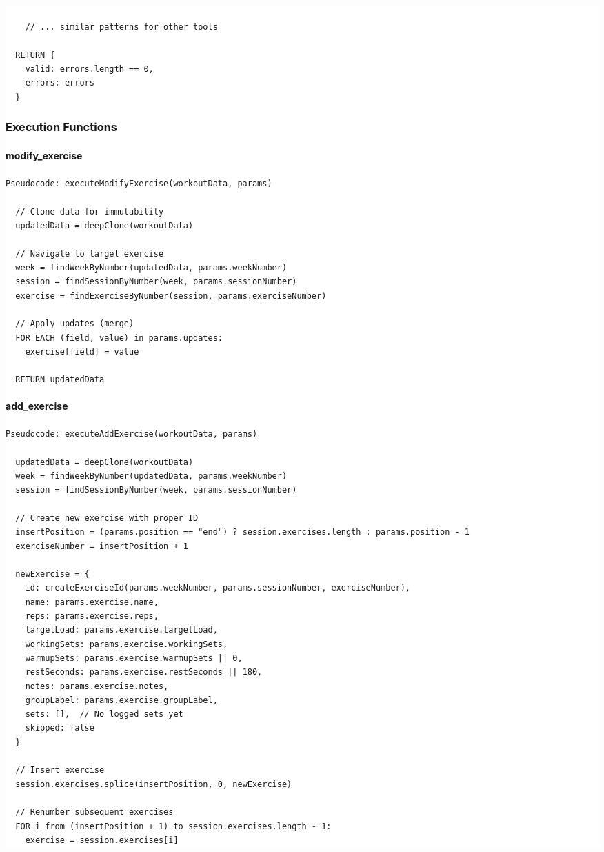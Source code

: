 ```

    // ... similar patterns for other tools

  RETURN {
    valid: errors.length == 0,
    errors: errors
  }
```

### Execution Functions

#### modify_exercise

```
Pseudocode: executeModifyExercise(workoutData, params)

  // Clone data for immutability
  updatedData = deepClone(workoutData)

  // Navigate to target exercise
  week = findWeekByNumber(updatedData, params.weekNumber)
  session = findSessionByNumber(week, params.sessionNumber)
  exercise = findExerciseByNumber(session, params.exerciseNumber)

  // Apply updates (merge)
  FOR EACH (field, value) in params.updates:
    exercise[field] = value

  RETURN updatedData
```

#### add_exercise

```
Pseudocode: executeAddExercise(workoutData, params)

  updatedData = deepClone(workoutData)
  week = findWeekByNumber(updatedData, params.weekNumber)
  session = findSessionByNumber(week, params.sessionNumber)

  // Create new exercise with proper ID
  insertPosition = (params.position == "end") ? session.exercises.length : params.position - 1
  exerciseNumber = insertPosition + 1

  newExercise = {
    id: createExerciseId(params.weekNumber, params.sessionNumber, exerciseNumber),
    name: params.exercise.name,
    reps: params.exercise.reps,
    targetLoad: params.exercise.targetLoad,
    workingSets: params.exercise.workingSets,
    warmupSets: params.exercise.warmupSets || 0,
    restSeconds: params.exercise.restSeconds || 180,
    notes: params.exercise.notes,
    groupLabel: params.exercise.groupLabel,
    sets: [],  // No logged sets yet
    skipped: false
  }

  // Insert exercise
  session.exercises.splice(insertPosition, 0, newExercise)

  // Renumber subsequent exercises
  FOR i from (insertPosition + 1) to session.exercises.length - 1:
    exercise = session.exercises[i]
```